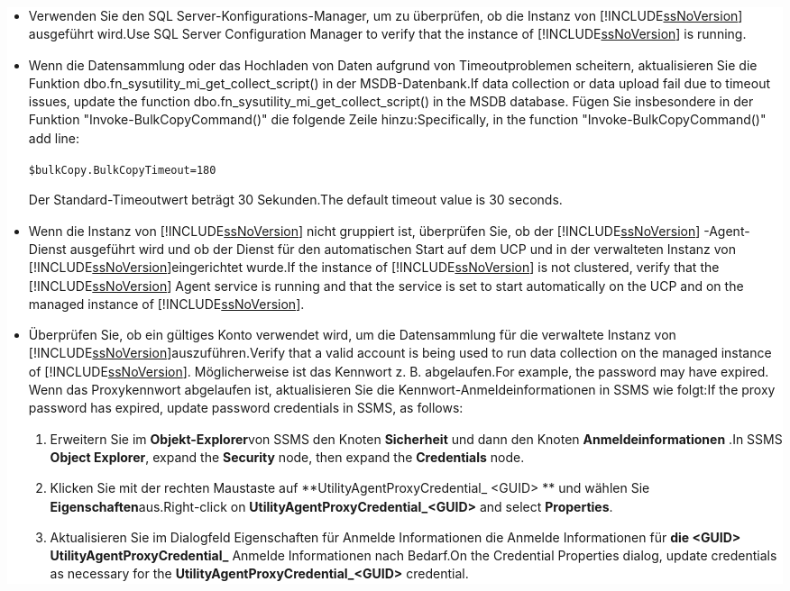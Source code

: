 -   <span data-ttu-id="7d223-154">Verwenden Sie den SQL Server-Konfigurations-Manager, um zu überprüfen, ob die Instanz von [!INCLUDE[ssNoVersion](../includes/ssnoversion-md.md)] ausgeführt wird.</span><span class="sxs-lookup"><span data-stu-id="7d223-154">Use SQL Server Configuration Manager to verify that the instance of [!INCLUDE[ssNoVersion](../includes/ssnoversion-md.md)] is running.</span></span>  
  
-   <span data-ttu-id="7d223-155">Wenn die Datensammlung oder das Hochladen von Daten aufgrund von Timeoutproblemen scheitern, aktualisieren Sie die Funktion dbo.fn_sysutility_mi_get_collect_script() in der MSDB-Datenbank.</span><span class="sxs-lookup"><span data-stu-id="7d223-155">If data collection or data upload fail due to timeout issues, update the function dbo.fn_sysutility_mi_get_collect_script() in the MSDB database.</span></span> <span data-ttu-id="7d223-156">Fügen Sie insbesondere in der Funktion "Invoke-BulkCopyCommand()" die folgende Zeile hinzu:</span><span class="sxs-lookup"><span data-stu-id="7d223-156">Specifically, in the function "Invoke-BulkCopyCommand()" add line:</span></span>  
  
    ```
    $bulkCopy.BulkCopyTimeout=180  
    ```  
  
     <span data-ttu-id="7d223-157">Der Standard-Timeoutwert beträgt 30 Sekunden.</span><span class="sxs-lookup"><span data-stu-id="7d223-157">The default timeout value is 30 seconds.</span></span>  
  
-   <span data-ttu-id="7d223-158">Wenn die Instanz von [!INCLUDE[ssNoVersion](../includes/ssnoversion-md.md)] nicht gruppiert ist, überprüfen Sie, ob der [!INCLUDE[ssNoVersion](../includes/ssnoversion-md.md)] -Agent-Dienst ausgeführt wird und ob der Dienst für den automatischen Start auf dem UCP und in der verwalteten Instanz von [!INCLUDE[ssNoVersion](../includes/ssnoversion-md.md)]eingerichtet wurde.</span><span class="sxs-lookup"><span data-stu-id="7d223-158">If the instance of [!INCLUDE[ssNoVersion](../includes/ssnoversion-md.md)] is not clustered, verify that the [!INCLUDE[ssNoVersion](../includes/ssnoversion-md.md)] Agent service is running and that the service is set to start automatically on the UCP and on the managed instance of [!INCLUDE[ssNoVersion](../includes/ssnoversion-md.md)].</span></span>  
  
-   <span data-ttu-id="7d223-159">Überprüfen Sie, ob ein gültiges Konto verwendet wird, um die Datensammlung für die verwaltete Instanz von [!INCLUDE[ssNoVersion](../includes/ssnoversion-md.md)]auszuführen.</span><span class="sxs-lookup"><span data-stu-id="7d223-159">Verify that a valid account is being used to run data collection on the managed instance of [!INCLUDE[ssNoVersion](../includes/ssnoversion-md.md)].</span></span> <span data-ttu-id="7d223-160">Möglicherweise ist das Kennwort z. B. abgelaufen.</span><span class="sxs-lookup"><span data-stu-id="7d223-160">For example, the password may have expired.</span></span> <span data-ttu-id="7d223-161">Wenn das Proxykennwort abgelaufen ist, aktualisieren Sie die Kennwort-Anmeldeinformationen in SSMS wie folgt:</span><span class="sxs-lookup"><span data-stu-id="7d223-161">If the proxy password has expired, update password credentials in SSMS, as follows:</span></span>  
  
    1.  <span data-ttu-id="7d223-162">Erweitern Sie im **Objekt-Explorer**von SSMS den Knoten **Sicherheit** und dann den Knoten **Anmeldeinformationen** .</span><span class="sxs-lookup"><span data-stu-id="7d223-162">In SSMS **Object Explorer**, expand the **Security** node, then expand the **Credentials** node.</span></span>  
  
    2.  <span data-ttu-id="7d223-163">Klicken Sie mit der rechten Maustaste auf \*\*UtilityAgentProxyCredential_ \<GUID> \*\* und wählen Sie **Eigenschaften**aus.</span><span class="sxs-lookup"><span data-stu-id="7d223-163">Right-click on **UtilityAgentProxyCredential_\<GUID>** and select **Properties**.</span></span>  
  
    3.  <span data-ttu-id="7d223-164">Aktualisieren Sie im Dialogfeld Eigenschaften für Anmelde Informationen die Anmelde Informationen für **die \<GUID> UtilityAgentProxyCredential_** Anmelde Informationen nach Bedarf.</span><span class="sxs-lookup"><span data-stu-id="7d223-164">On the Credential Properties dialog, update credentials as necessary for the **UtilityAgentProxyCredential_\<GUID>** credential.</span></span>  
  